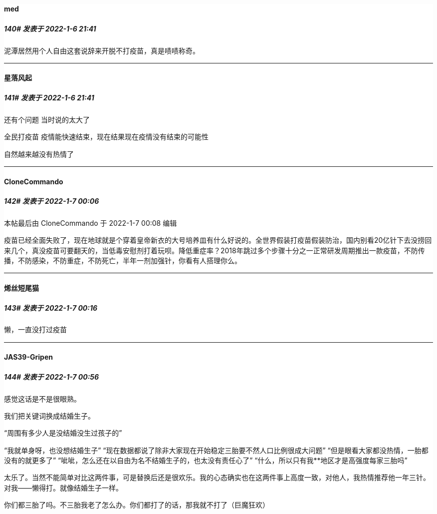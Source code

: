 ####  med  
##### 140#       发表于 2022-1-6 21:41

泥潭居然用个人自由这套说辞来开脱不打疫苗，真是啧啧称奇。

*****

####  星落风起  
##### 141#       发表于 2022-1-6 21:41

还有个问题 当时说的太大了

全民打疫苗 疫情能快速结束，现在结果现在疫情没有结束的可能性

自然越来越没有热情了



*****

####  CloneCommando  
##### 142#       发表于 2022-1-7 00:06

 本帖最后由 CloneCommando 于 2022-1-7 00:08 编辑 

疫苗已经全面失败了，现在地球就是个穿着皇帝新衣的大号培养皿有什么好说的。全世界假装打疫苗假装防治，国内别看20亿针下去没捞回来几个，真没疫苗可要翻天的，当低毒安慰剂打着玩呗。降低重症率？2018年跳过多个步骤十分之一正常研发周期推出一款疫苗，不防传播，不防感染，不防重症，不防死亡，半年一剂加强针，你看有人搭理你么。

*****

####  烯丝短尾猫  
##### 143#       发表于 2022-1-7 00:16

懒，一直没打过疫苗



*****

####  JAS39-Gripen  
##### 144#       发表于 2022-1-7 00:56

感觉这话是不是很眼熟。

我们把关键词换成结婚生子。

“周围有多少人是没结婚没生过孩子的”

“我就单身呀，也没想结婚生子”
“现在数据都说了除非大家现在开始稳定三胎要不然人口比例很成大问题”
“但是眼看大家都没热情，一胎都没有的就更多了”
“呲呲，怎么还在以自由为名不结婚生子的，也太没有责任心了”
“什么，所以只有我**地区才是高强度每家三胎吗”

太乐了。当然不能简单对比这两件事，可是替换后还是很欢乐。我的心态确实也在这两件事上高度一致，对他人，我热情推荐他一年三针。对我——懒得打。就像结婚生子一样。

你们都三胎了吗。不三胎我老了怎么办。你们都打了的话，那我就不打了（巨魔狂欢）
